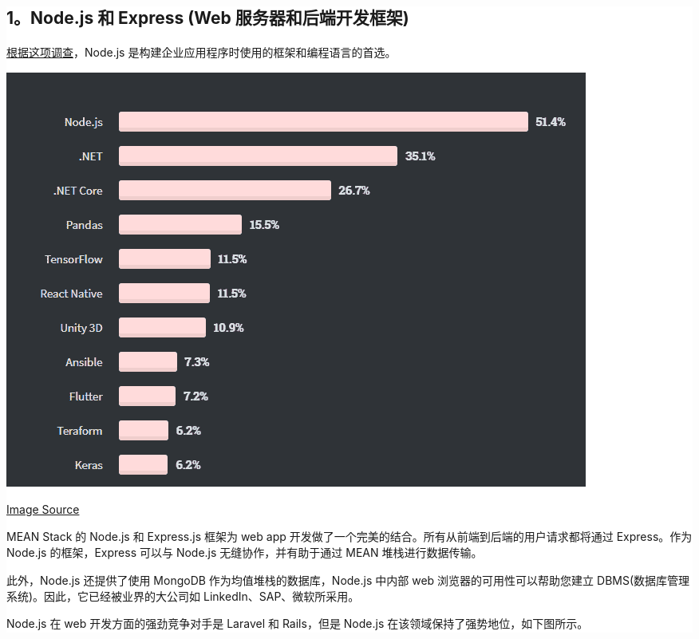 ## **1。Node.js 和 Express (Web 服务器和后端开发框架)**

[根据这项调查](https://insights.stackoverflow.com/survey/2020#most-popular-technologies)，Node.js 是构建企业应用程序时使用的框架和编程语言的首选。

![](img/25a26a9497ce16ddd1980535f540f042.png)

[Image Source](https://insights.stackoverflow.com/survey/2020#most-popular-technologies)

MEAN Stack 的 Node.js 和 Express.js 框架为 web app 开发做了一个完美的结合。所有从前端到后端的用户请求都将通过 Express。作为 Node.js 的框架，Express 可以与 Node.js 无缝协作，并有助于通过 MEAN 堆栈进行数据传输。

此外，Node.js 还提供了使用 MongoDB 作为均值堆栈的数据库，Node.js 中内部 web 浏览器的可用性可以帮助您建立 DBMS(数据库管理系统)。因此，它已经被业界的大公司如 LinkedIn、SAP、微软所采用。

Node.js 在 web 开发方面的强劲竞争对手是 Laravel 和 Rails，但是 Node.js 在该领域保持了强势地位，如下图所示。
